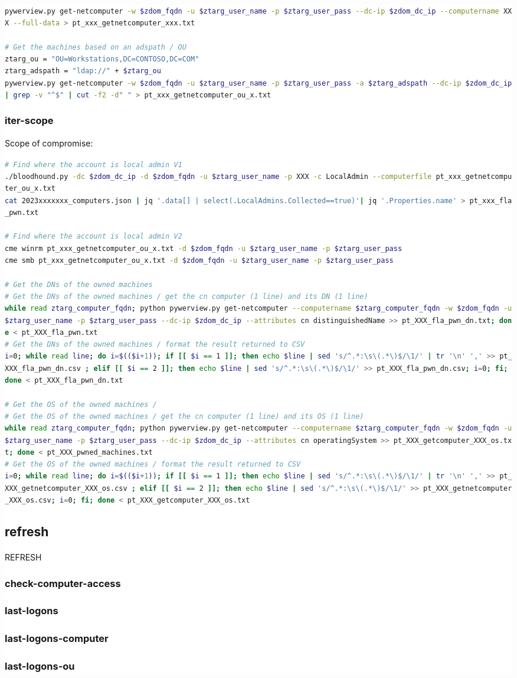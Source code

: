 ```bash
pywerview.py get-netcomputer -w $zdom_fqdn -u $ztarg_user_name -p $ztarg_user_pass --dc-ip $zdom_dc_ip --computername XXX --full-data > pt_xxx_getnetcomputer_xxx.txt

# Get the machines based on an adspath / OU
ztarg_ou = "OU=Workstations,DC=CONTOSO,DC=COM"
ztarg_adspath = "ldap://" + $ztarg_ou
pywerview.py get-netcomputer -w $zdom_fqdn -u $ztarg_user_name -p $ztarg_user_pass -a $ztarg_adspath --dc-ip $zdom_dc_ip | grep -v "^$" | cut -f2 -d" " > pt_xxx_getnetcomputer_ou_x.txt
```

### <a name='iter-scope'></a>iter-scope

Scope of compromise:
```bash
# Find where the account is local admin V1
./bloodhound.py -dc $zdom_dc_ip -d $zdom_fqdn -u $ztarg_user_name -p XXX -c LocalAdmin --computerfile pt_xxx_getnetcomputer_ou_x.txt
cat 2023xxxxxxx_computers.json | jq '.data[] | select(.LocalAdmins.Collected==true)'| jq '.Properties.name' > pt_xxx_fla_pwn.txt

# Find where the account is local admin V2
cme winrm pt_xxx_getnetcomputer_ou_x.txt -d $zdom_fqdn -u $ztarg_user_name -p $ztarg_user_pass
cme smb pt_xxx_getnetcomputer_ou_x.txt -d $zdom_fqdn -u $ztarg_user_name -p $ztarg_user_pass

# Get the DNs of the owned machines 
# Get the DNs of the owned machines / get the cn computer (1 line) and its DN (1 line)
while read ztarg_computer_fqdn; python pywerview.py get-netcomputer --computername $ztarg_computer_fqdn -w $zdom_fqdn -u $ztarg_user_name -p $ztarg_user_pass --dc-ip $zdom_dc_ip --attributes cn distinguishedName >> pt_XXX_fla_pwn_dn.txt; done < pt_XXX_fla_pwn.txt
# Get the DNs of the owned machines / format the result returned to CSV
i=0; while read line; do i=$(($i+1)); if [[ $i == 1 ]]; then echo $line | sed 's/^.*:\s\(.*\)$/\1/' | tr '\n' ',' >> pt_XXX_fla_pwn_dn.csv ; elif [[ $i == 2 ]]; then echo $line | sed 's/^.*:\s\(.*\)$/\1/' >> pt_XXX_fla_pwn_dn.csv; i=0; fi; done < pt_XXX_fla_pwn_dn.txt

# Get the OS of the owned machines /
# Get the OS of the owned machines / get the cn computer (1 line) and its OS (1 line)
while read ztarg_computer_fqdn; python pywerview.py get-netcomputer --computername $ztarg_computer_fqdn -w $zdom_fqdn -u $ztarg_user_name -p $ztarg_user_pass --dc-ip $zdom_dc_ip --attributes cn operatingSystem >> pt_XXX_getcomputer_XXX_os.txt; done < pt_XXX_pwned_machines.txt
# Get the OS of the owned machines / format the result returned to CSV
i=0; while read line; do i=$(($i+1)); if [[ $i == 1 ]]; then echo $line | sed 's/^.*:\s\(.*\)$/\1/' | tr '\n' ',' >> pt_XXX_getnetcomputer_XXX_os.csv ; elif [[ $i == 2 ]]; then echo $line | sed 's/^.*:\s\(.*\)$/\1/' >> pt_XXX_getnetcomputer_XXX_os.csv; i=0; fi; done < pt_XXX_getcomputer_XXX_os.txt
```

## <a name='refresh'></a>refresh

REFRESH

### <a name='check-computer-access'></a>check-computer-access
### <a name='last-logons'></a>last-logons
### <a name='last-logons-computer'></a>last-logons-computer
### <a name='last-logons-ou'></a>last-logons-ou
